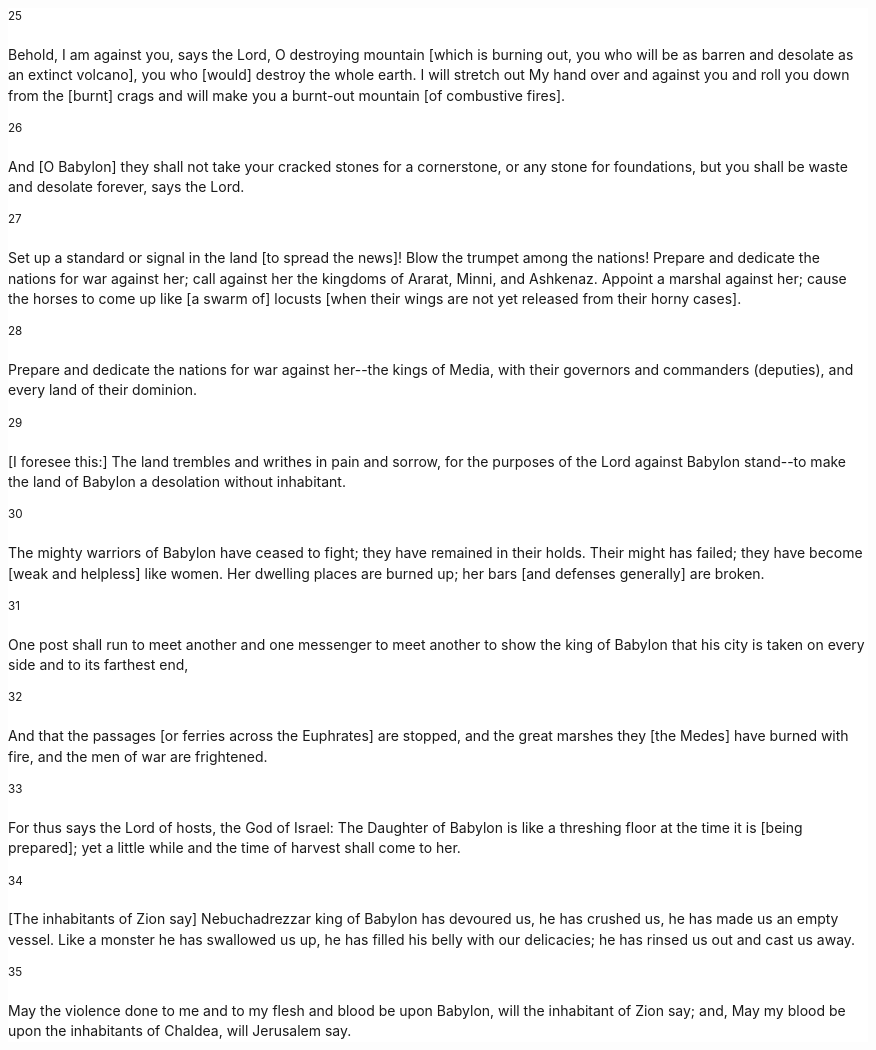 <sup>25</sup> 

Behold, I am against you, says the Lord, O destroying mountain [which is burning out, you who will be as barren and desolate as an extinct volcano], you who [would] destroy the whole earth. I will stretch out My hand over and against you and roll you down from the [burnt] crags and will make you a burnt-out mountain [of combustive fires]. 

<sup>26</sup> 

And [O Babylon] they shall not take your cracked stones for a cornerstone, or any stone for foundations, but you shall be waste and desolate forever, says the Lord. 

<sup>27</sup> 

Set up a standard or signal in the land [to spread the news]! Blow the trumpet among the nations! Prepare and dedicate the nations for war against her; call against her the kingdoms of Ararat, Minni, and Ashkenaz. Appoint a marshal against her; cause the horses to come up like [a swarm of] locusts [when their wings are not yet released from their horny cases]. 

<sup>28</sup> 

Prepare and dedicate the nations for war against her--the kings of Media, with their governors and commanders (deputies), and every land of their dominion. 

<sup>29</sup> 

[I foresee this:] The land trembles and writhes in pain and sorrow, for the purposes of the Lord against Babylon stand--to make the land of Babylon a desolation without inhabitant. 

<sup>30</sup> 

The mighty warriors of Babylon have ceased to fight; they have remained in their holds. Their might has failed; they have become [weak and helpless] like women. Her dwelling places are burned up; her bars [and defenses generally] are broken. 

<sup>31</sup> 

One post shall run to meet another and one messenger to meet another to show the king of Babylon that his city is taken on every side and to its farthest end, 

<sup>32</sup> 

And that the passages [or ferries across the Euphrates] are stopped, and the great marshes they [the Medes] have burned with fire, and the men of war are frightened. 

<sup>33</sup> 

For thus says the Lord of hosts, the God of Israel: The Daughter of Babylon is like a threshing floor at the time it is [being prepared]; yet a little while and the time of harvest shall come to her. 

<sup>34</sup> 

[The inhabitants of Zion say] Nebuchadrezzar king of Babylon has devoured us, he has crushed us, he has made us an empty vessel. Like a monster he has swallowed us up, he has filled his belly with our delicacies; he has rinsed us out and cast us away. 

<sup>35</sup> 

May the violence done to me and to my flesh and blood be upon Babylon, will the inhabitant of Zion say; and, May my blood be upon the inhabitants of Chaldea, will Jerusalem say. 
